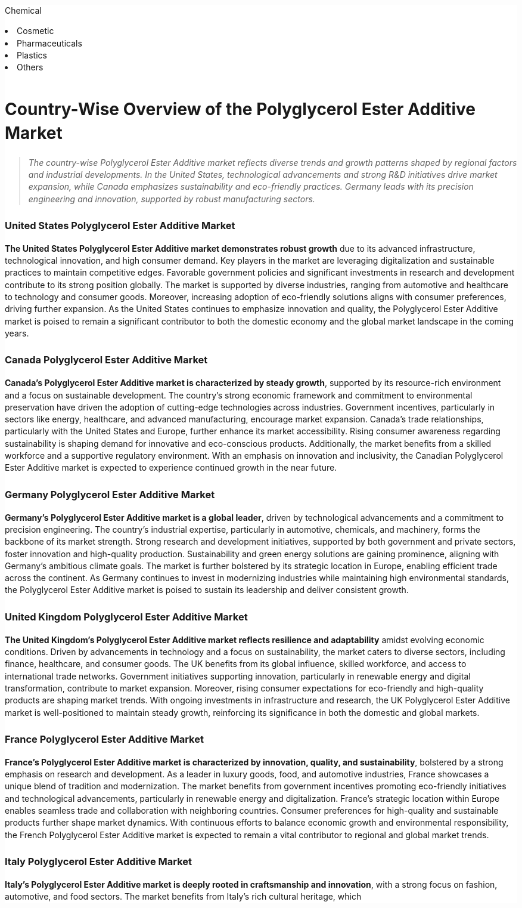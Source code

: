 Chemical</li><li>Cosmetic</li><li>Pharmaceuticals</li><li>Plastics</li><li>Others</li></ul><h1><span class="">Country-Wise Overview of the Polyglycerol Ester Additive Market<br /></span></h1><blockquote><p><em><span class="">The country-wise Polyglycerol Ester Additive market reflects diverse trends and growth patterns shaped by regional factors and industrial developments. In the United States, technological advancements and strong R&amp;D initiatives drive market expansion, while Canada emphasizes sustainability and eco-friendly practices. Germany leads with its precision engineering and innovation, supported by robust manufacturing sectors.</span></em></p></blockquote><h3><strong>United States Polyglycerol Ester Additive Market</strong></h3><p><strong>The United States Polyglycerol Ester Additive market demonstrates robust growth</strong> due to its advanced infrastructure, technological innovation, and high consumer demand. Key players in the market are leveraging digitalization and sustainable practices to maintain competitive edges. Favorable government policies and significant investments in research and development contribute to its strong position globally. The market is supported by diverse industries, ranging from automotive and healthcare to technology and consumer goods. Moreover, increasing adoption of eco-friendly solutions aligns with consumer preferences, driving further expansion. As the United States continues to emphasize innovation and quality, the Polyglycerol Ester Additive market is poised to remain a significant contributor to both the domestic economy and the global market landscape in the coming years.</p><h3><strong>Canada Polyglycerol Ester Additive Market</strong></h3><p><strong>Canada&rsquo;s Polyglycerol Ester Additive market is characterized by steady growth</strong>, supported by its resource-rich environment and a focus on sustainable development. The country&rsquo;s strong economic framework and commitment to environmental preservation have driven the adoption of cutting-edge technologies across industries. Government incentives, particularly in sectors like energy, healthcare, and advanced manufacturing, encourage market expansion. Canada&rsquo;s trade relationships, particularly with the United States and Europe, further enhance its market accessibility. Rising consumer awareness regarding sustainability is shaping demand for innovative and eco-conscious products. Additionally, the market benefits from a skilled workforce and a supportive regulatory environment. With an emphasis on innovation and inclusivity, the Canadian Polyglycerol Ester Additive market is expected to experience continued growth in the near future.</p><h3><strong>Germany Polyglycerol Ester Additive Market</strong></h3><p><strong>Germany&rsquo;s Polyglycerol Ester Additive market is a global leader</strong>, driven by technological advancements and a commitment to precision engineering. The country&rsquo;s industrial expertise, particularly in automotive, chemicals, and machinery, forms the backbone of its market strength. Strong research and development initiatives, supported by both government and private sectors, foster innovation and high-quality production. Sustainability and green energy solutions are gaining prominence, aligning with Germany&rsquo;s ambitious climate goals. The market is further bolstered by its strategic location in Europe, enabling efficient trade across the continent. As Germany continues to invest in modernizing industries while maintaining high environmental standards, the Polyglycerol Ester Additive market is poised to sustain its leadership and deliver consistent growth.</p><h3><strong>United Kingdom Polyglycerol Ester Additive Market</strong></h3><p><strong>The United Kingdom&rsquo;s Polyglycerol Ester Additive market reflects resilience and adaptability</strong> amidst evolving economic conditions. Driven by advancements in technology and a focus on sustainability, the market caters to diverse sectors, including finance, healthcare, and consumer goods. The UK benefits from its global influence, skilled workforce, and access to international trade networks. Government initiatives supporting innovation, particularly in renewable energy and digital transformation, contribute to market expansion. Moreover, rising consumer expectations for eco-friendly and high-quality products are shaping market trends. With ongoing investments in infrastructure and research, the UK Polyglycerol Ester Additive market is well-positioned to maintain steady growth, reinforcing its significance in both the domestic and global markets.</p><h3><strong>France Polyglycerol Ester Additive Market</strong></h3><p><strong>France&rsquo;s Polyglycerol Ester Additive market is characterized by innovation, quality, and sustainability</strong>, bolstered by a strong emphasis on research and development. As a leader in luxury goods, food, and automotive industries, France showcases a unique blend of tradition and modernization. The market benefits from government incentives promoting eco-friendly initiatives and technological advancements, particularly in renewable energy and digitalization. France&rsquo;s strategic location within Europe enables seamless trade and collaboration with neighboring countries. Consumer preferences for high-quality and sustainable products further shape market dynamics. With continuous efforts to balance economic growth and environmental responsibility, the French Polyglycerol Ester Additive market is expected to remain a vital contributor to regional and global market trends.</p><h3><strong>Italy Polyglycerol Ester Additive Market</strong></h3><p><strong>Italy&rsquo;s Polyglycerol Ester Additive market is deeply rooted in craftsmanship and innovation</strong>, with a strong focus on fashion, automotive, and food sectors. The market benefits from Italy&rsquo;s rich cultural heritage, which